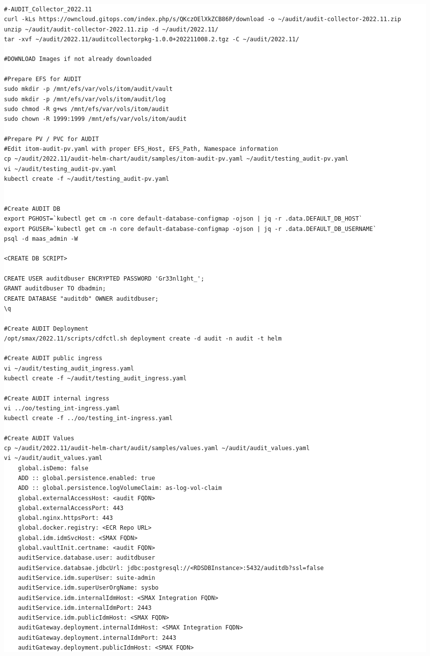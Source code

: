     #-AUDIT_Collector_2022.11
    curl -kLs https://owncloud.gitops.com/index.php/s/QKczOElXkZCB86P/download -o ~/audit/audit-collector-2022.11.zip
    unzip ~/audit/audit-collector-2022.11.zip -d ~/audit/2022.11/
    tar -xvf ~/audit/2022.11/auditcollectorpkg-1.0.0+202211008.2.tgz -C ~/audit/2022.11/

    #DOWNLOAD Images if not already downloaded

    #Prepare EFS for AUDIT
    sudo mkdir -p /mnt/efs/var/vols/itom/audit/vault
    sudo mkdir -p /mnt/efs/var/vols/itom/audit/log
    sudo chmod -R g+ws /mnt/efs/var/vols/itom/audit
    sudo chown -R 1999:1999 /mnt/efs/var/vols/itom/audit
    
    #Prepare PV / PVC for AUDIT
    #Edit itom-audit-pv.yaml with proper EFS_Host, EFS_Path, Namespace information
    cp ~/audit/2022.11/audit-helm-chart/audit/samples/itom-audit-pv.yaml ~/audit/testing_audit-pv.yaml
    vi ~/audit/testing_audit-pv.yaml
    kubectl create -f ~/audit/testing_audit-pv.yaml
    
    
    #Create AUDIT DB
    export PGHOST=`kubectl get cm -n core default-database-configmap -ojson | jq -r .data.DEFAULT_DB_HOST`
    export PGUSER=`kubectl get cm -n core default-database-configmap -ojson | jq -r .data.DEFAULT_DB_USERNAME`
    psql -d maas_admin -W
    
    <CREATE DB SCRIPT>
    
    CREATE USER auditdbuser ENCRYPTED PASSWORD 'Gr33nl1ght_';
    GRANT auditdbuser TO dbadmin;
    CREATE DATABASE "auditdb" OWNER auditdbuser; 
    \q

    #Create AUDIT Deployment
    /opt/smax/2022.11/scripts/cdfctl.sh deployment create -d audit -n audit -t helm
    
    #Create AUDIT public ingress
    vi ~/audit/testing_audit_ingress.yaml
    kubectl create -f ~/audit/testing_audit_ingress.yaml

    #Create AUDIT internal ingress
    vi ../oo/testing_int-ingress.yaml
    kubectl create -f ../oo/testing_int-ingress.yaml

    #Create AUDIT Values
    cp ~/audit/2022.11/audit-helm-chart/audit/samples/values.yaml ~/audit/audit_values.yaml
    vi ~/audit/audit_values.yaml
        global.isDemo: false
        ADD :: global.persistence.enabled: true
        ADD :: global.persistence.logVolumeClaim: as-log-vol-claim
        global.externalAccessHost: <audit FQDN>
        global.externalAccessPort: 443
        global.nginx.httpsPort: 443
        global.docker.registry: <ECR Repo URL>
        global.idm.idmSvcHost: <SMAX FQDN>
        global.vaultInit.certname: <audit FQDN>
        auditService.database.user: auditdbuser
        auditService.databsae.jdbcUrl: jdbc:postgresql://<RDSDBInstance>:5432/auditdb?ssl=false
        auditService.idm.superUser: suite-admin
        auditService.idm.superUserOrgName: sysbo
        auditService.idm.internalIdmHost: <SMAX Integration FQDN>
        auditService.idm.internalIdmPort: 2443
        auditService.idm.publicIdmHost: <SMAX FQDN>
        auditGateway.deployment.internalIdmHost: <SMAX Integration FQDN>
        auditGateway.deployment.internalIdmPort: 2443
        auditGateway.deployment.publicIdmHost: <SMAX FQDN>